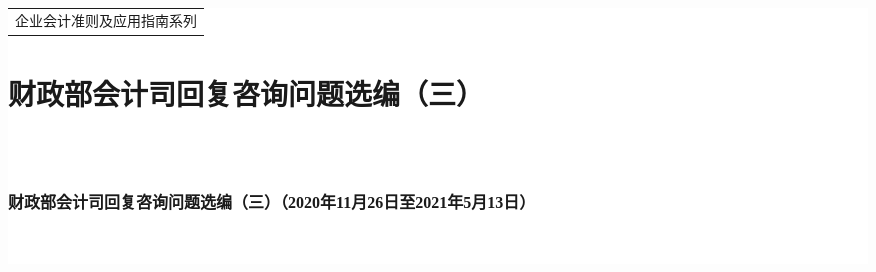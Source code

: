 ﻿<!DOCTYPE HTML PUBLIC "-//W3C//DTD HTML 4.0 Transitional//EN">
<HTML xmlns:o = "urn:schemas-microsoft-com:office:office"><HEAD><TITLE>财政部会计司回复咨询问题选编（三）</TITLE>
<META content="text/html; charset=gb2312" http-equiv=Content-Type>
<META name=GENERATOR content="MSHTML 11.00.10570.1001"><LINK rel=stylesheet 
href="_template.css"></HEAD>
<BODY>
<DIV id=nsbanner>
<DIV id=bannerrow1>
<TABLE class=bannerparthead>
  <TBODY>
  <TR id=hdr>
    <TD class=runninghead noWrap>企业会计准则及应用指南系列</TD></TR></TBODY></TABLE></DIV>
<DIV id=titlerow>
<H1 class=dtH1>财政部会计司回复咨询问题选编（三）</H1></DIV></DIV>
<DIV id=nstext><BR>
<H1 style="MARGIN: 17pt 0cm 16.5pt; LINE-HEIGHT: 150%"><SPAN 
style="FONT-SIZE: 12pt; FONT-FAMILY: 宋体; LINE-HEIGHT: 150%; mso-ascii-font-family: Calibri; mso-ascii-theme-font: minor-latin; mso-fareast-theme-font: minor-fareast; mso-hansi-font-family: Calibri; mso-hansi-theme-font: minor-latin; mso-bidi-font-size: 22.0pt; mso-bidi-font-weight: normal">财政部会计司回复</SPAN><SPAN 
style="FONT-SIZE: 12pt; FONT-FAMILY: 宋体; LINE-HEIGHT: 150%; mso-ascii-font-family: Calibri; mso-ascii-theme-font: minor-latin; mso-fareast-theme-font: minor-fareast; mso-hansi-font-family: Calibri; mso-hansi-theme-font: minor-latin; mso-bidi-font-size: 22.0pt">咨询问题选编（三）（</SPAN><SPAN 
lang=EN-US 
style="FONT-SIZE: 12pt; LINE-HEIGHT: 150%; mso-bidi-font-size: 22.0pt"><FONT 
face=Calibri>2020</FONT></SPAN><SPAN 
style="FONT-SIZE: 12pt; FONT-FAMILY: 宋体; LINE-HEIGHT: 150%; mso-ascii-font-family: Calibri; mso-ascii-theme-font: minor-latin; mso-fareast-theme-font: minor-fareast; mso-hansi-font-family: Calibri; mso-hansi-theme-font: minor-latin; mso-bidi-font-size: 22.0pt">年</SPAN><SPAN 
lang=EN-US 
style="FONT-SIZE: 12pt; LINE-HEIGHT: 150%; mso-bidi-font-size: 22.0pt"><FONT 
face=Calibri>11</FONT></SPAN><SPAN 
style="FONT-SIZE: 12pt; FONT-FAMILY: 宋体; LINE-HEIGHT: 150%; mso-ascii-font-family: Calibri; mso-ascii-theme-font: minor-latin; mso-fareast-theme-font: minor-fareast; mso-hansi-font-family: Calibri; mso-hansi-theme-font: minor-latin; mso-bidi-font-size: 22.0pt">月</SPAN><SPAN 
lang=EN-US 
style="FONT-SIZE: 12pt; LINE-HEIGHT: 150%; mso-bidi-font-size: 22.0pt"><FONT 
face=Calibri>26</FONT></SPAN><SPAN 
style="FONT-SIZE: 12pt; FONT-FAMILY: 宋体; LINE-HEIGHT: 150%; mso-ascii-font-family: Calibri; mso-ascii-theme-font: minor-latin; mso-fareast-theme-font: minor-fareast; mso-hansi-font-family: Calibri; mso-hansi-theme-font: minor-latin; mso-bidi-font-size: 22.0pt">日至</SPAN><SPAN 
lang=EN-US 
style="FONT-SIZE: 12pt; LINE-HEIGHT: 150%; mso-bidi-font-size: 22.0pt"><FONT 
face=Calibri>2021</FONT></SPAN><SPAN 
style="FONT-SIZE: 12pt; FONT-FAMILY: 宋体; LINE-HEIGHT: 150%; mso-ascii-font-family: Calibri; mso-ascii-theme-font: minor-latin; mso-fareast-theme-font: minor-fareast; mso-hansi-font-family: Calibri; mso-hansi-theme-font: minor-latin; mso-bidi-font-size: 22.0pt">年</SPAN><SPAN 
lang=EN-US 
style="FONT-SIZE: 12pt; LINE-HEIGHT: 150%; mso-bidi-font-size: 22.0pt"><FONT 
face=Calibri>5</FONT></SPAN><SPAN 
style="FONT-SIZE: 12pt; FONT-FAMILY: 宋体; LINE-HEIGHT: 150%; mso-ascii-font-family: Calibri; mso-ascii-theme-font: minor-latin; mso-fareast-theme-font: minor-fareast; mso-hansi-font-family: Calibri; mso-hansi-theme-font: minor-latin; mso-bidi-font-size: 22.0pt">月</SPAN><SPAN 
lang=EN-US 
style="FONT-SIZE: 12pt; LINE-HEIGHT: 150%; mso-bidi-font-size: 22.0pt"><FONT 
face=Calibri>13</FONT></SPAN><SPAN 
style="FONT-SIZE: 12pt; FONT-FAMILY: 宋体; LINE-HEIGHT: 150%; mso-ascii-font-family: Calibri; mso-ascii-theme-font: minor-latin; mso-fareast-theme-font: minor-fareast; mso-hansi-font-family: Calibri; mso-hansi-theme-font: minor-latin; mso-bidi-font-size: 22.0pt">日）</SPAN><SPAN 
lang=EN-US 
style="FONT-SIZE: 12pt; LINE-HEIGHT: 150%; mso-bidi-font-size: 22.0pt"><o:p></o:p></SPAN></H1>
<P class=MsoNormal style="MARGIN: 0cm 0cm 0pt"><SPAN lang=EN-US><FONT 
face=Calibri><FONT size=3><SPAN 
style="mso-spacerun: yes">&nbsp;</SPAN><o:p></o:p></FONT></FONT></SPAN></P>